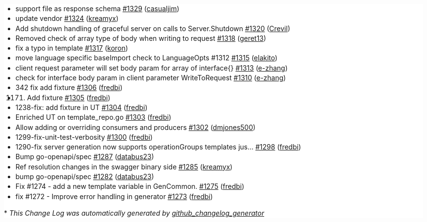 - support file as response schema [\#1329](https://github.com/go-swagger/go-swagger/pull/1329) ([casualjim](https://github.com/casualjim))
- update vendor [\#1324](https://github.com/go-swagger/go-swagger/pull/1324) ([kreamyx](https://github.com/kreamyx))
- Add shutdown handling of graceful server on calls to Server.Shutdown [\#1320](https://github.com/go-swagger/go-swagger/pull/1320) ([Crevil](https://github.com/Crevil))
- Removed check of array type of body when writing to request [\#1318](https://github.com/go-swagger/go-swagger/pull/1318) ([geret13](https://github.com/geret13))
- fix a typo in template [\#1317](https://github.com/go-swagger/go-swagger/pull/1317) ([koron](https://github.com/koron))
- move language specific baseImport check to LanguageOpts \#1312 [\#1315](https://github.com/go-swagger/go-swagger/pull/1315) ([elakito](https://github.com/elakito))
- client request parameter will set body param for array of interface{} [\#1313](https://github.com/go-swagger/go-swagger/pull/1313) ([e-zhang](https://github.com/e-zhang))
- check for interface body param in client parameter WriteToRequest [\#1310](https://github.com/go-swagger/go-swagger/pull/1310) ([e-zhang](https://github.com/e-zhang))
- 342 fix add fixture [\#1306](https://github.com/go-swagger/go-swagger/pull/1306) ([fredbi](https://github.com/fredbi))
- 1171. Add fixture [\#1305](https://github.com/go-swagger/go-swagger/pull/1305) ([fredbi](https://github.com/fredbi))
- 1238-fix: add fixture in UT  [\#1304](https://github.com/go-swagger/go-swagger/pull/1304) ([fredbi](https://github.com/fredbi))
- Enriched UT on template\_repo.go [\#1303](https://github.com/go-swagger/go-swagger/pull/1303) ([fredbi](https://github.com/fredbi))
- Allow adding or overriding consumers and producers [\#1302](https://github.com/go-swagger/go-swagger/pull/1302) ([dmjones500](https://github.com/dmjones500))
- 1299-fix-unit-test-verbosity [\#1300](https://github.com/go-swagger/go-swagger/pull/1300) ([fredbi](https://github.com/fredbi))
- 1290-fix server generation now supports operationGroups templates jus… [\#1298](https://github.com/go-swagger/go-swagger/pull/1298) ([fredbi](https://github.com/fredbi))
- Bump go-openapi/spec [\#1287](https://github.com/go-swagger/go-swagger/pull/1287) ([databus23](https://github.com/databus23))
- Ref resolution changes in the swagger binary side [\#1285](https://github.com/go-swagger/go-swagger/pull/1285) ([kreamyx](https://github.com/kreamyx))
- bump go-openapi/spec [\#1282](https://github.com/go-swagger/go-swagger/pull/1282) ([databus23](https://github.com/databus23))
- Fix \#1274 - add a new template variable in GenCommon. [\#1275](https://github.com/go-swagger/go-swagger/pull/1275) ([fredbi](https://github.com/fredbi))
- fix \#1272 - Improve error handling in generator [\#1273](https://github.com/go-swagger/go-swagger/pull/1273) ([fredbi](https://github.com/fredbi))

\* *This Change Log was automatically generated by [github_changelog_generator](https://github.com/skywinder/Github-Changelog-Generator)*
